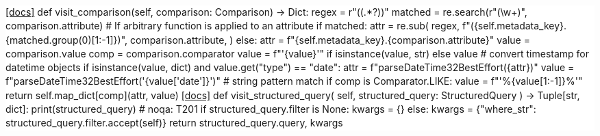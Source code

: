 [[docs]](https://python.langchain.com/api_reference/community/query_constructors/langchain_community.query_constructors.myscale.MyScaleTranslator.html#langchain_community.query_constructors.myscale.MyScaleTranslator.visit_comparison)         def visit_comparison(self, comparison: Comparison) -> Dict:             regex = r"\((.*?)\)"             matched = re.search(r"\(\w+\)", comparison.attribute)                  # If arbitrary function is applied to an attribute             if matched:                 attr = re.sub(                     regex,                     f"({self.metadata_key}.{matched.group(0)[1:-1]})",                     comparison.attribute,                 )             else:                 attr = f"{self.metadata_key}.{comparison.attribute}"             value = comparison.value             comp = comparison.comparator                  value = f"'{value}'" if isinstance(value, str) else value                  # convert timestamp for datetime objects             if isinstance(value, dict) and value.get("type") == "date":                 attr = f"parseDateTime32BestEffort({attr})"                 value = f"parseDateTime32BestEffort('{value['date']}')"                  # string pattern match             if comp is Comparator.LIKE:                 value = f"'%{value[1:-1]}%'"             return self.map_dict[comp](attr, value)                                        [[docs]](https://python.langchain.com/api_reference/community/query_constructors/langchain_community.query_constructors.myscale.MyScaleTranslator.html#langchain_community.query_constructors.myscale.MyScaleTranslator.visit_structured_query)         def visit_structured_query(             self, structured_query: StructuredQuery         ) -> Tuple[str, dict]:             print(structured_query)  # noqa: T201             if structured_query.filter is None:                 kwargs = {}             else:                 kwargs = {"where_str": structured_query.filter.accept(self)}             return structured_query.query, kwargs